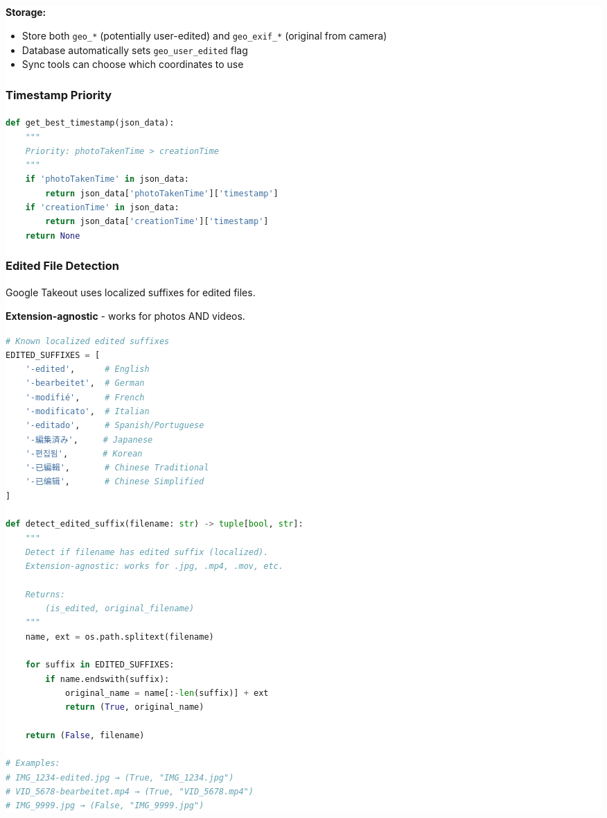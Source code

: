 **Storage:**

- Store both `geo_*` (potentially user-edited) and `geo_exif_*` (original from camera)
- Database automatically sets `geo_user_edited` flag
- Sync tools can choose which coordinates to use

### Timestamp Priority

```python
def get_best_timestamp(json_data):
    """
    Priority: photoTakenTime > creationTime
    """
    if 'photoTakenTime' in json_data:
        return json_data['photoTakenTime']['timestamp']
    if 'creationTime' in json_data:
        return json_data['creationTime']['timestamp']
    return None
```

### Edited File Detection

Google Takeout uses localized suffixes for edited files.

**Extension-agnostic** - works for photos AND videos.

```python
# Known localized edited suffixes
EDITED_SUFFIXES = [
    '-edited',      # English
    '-bearbeitet',  # German
    '-modifié',     # French
    '-modificato',  # Italian
    '-editado',     # Spanish/Portuguese
    '-編集済み',     # Japanese
    '-편집됨',       # Korean
    '-已編輯',       # Chinese Traditional
    '-已编辑',       # Chinese Simplified
]

def detect_edited_suffix(filename: str) -> tuple[bool, str]:
    """
    Detect if filename has edited suffix (localized).
    Extension-agnostic: works for .jpg, .mp4, .mov, etc.
    
    Returns:
        (is_edited, original_filename)
    """
    name, ext = os.path.splitext(filename)
    
    for suffix in EDITED_SUFFIXES:
        if name.endswith(suffix):
            original_name = name[:-len(suffix)] + ext
            return (True, original_name)
    
    return (False, filename)

# Examples:
# IMG_1234-edited.jpg → (True, "IMG_1234.jpg")
# VID_5678-bearbeitet.mp4 → (True, "VID_5678.mp4")
# IMG_9999.jpg → (False, "IMG_9999.jpg")
```
